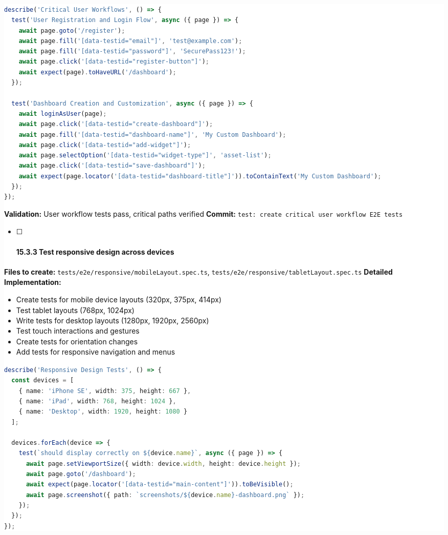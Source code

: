 ```typescript
describe('Critical User Workflows', () => {
  test('User Registration and Login Flow', async ({ page }) => {
    await page.goto('/register');
    await page.fill('[data-testid="email"]', 'test@example.com');
    await page.fill('[data-testid="password"]', 'SecurePass123!');
    await page.click('[data-testid="register-button"]');
    await expect(page).toHaveURL('/dashboard');
  });

  test('Dashboard Creation and Customization', async ({ page }) => {
    await loginAsUser(page);
    await page.click('[data-testid="create-dashboard"]');
    await page.fill('[data-testid="dashboard-name"]', 'My Custom Dashboard');
    await page.click('[data-testid="add-widget"]');
    await page.selectOption('[data-testid="widget-type"]', 'asset-list');
    await page.click('[data-testid="save-dashboard"]');
    await expect(page.locator('[data-testid="dashboard-title"]')).toContainText('My Custom Dashboard');
  });
});
```

**Validation:** User workflow tests pass, critical paths verified
**Commit:** `test: create critical user workflow E2E tests`

- [ ] ####  15.3.3 Test responsive design across devices

**Files to create:** `tests/e2e/responsive/mobileLayout.spec.ts`, `tests/e2e/responsive/tabletLayout.spec.ts`
**Detailed Implementation:**

- Create tests for mobile device layouts (320px, 375px, 414px)
- Test tablet layouts (768px, 1024px)
- Write tests for desktop layouts (1280px, 1920px, 2560px)
- Test touch interactions and gestures
- Create tests for orientation changes
- Add tests for responsive navigation and menus

```typescript
describe('Responsive Design Tests', () => {
  const devices = [
    { name: 'iPhone SE', width: 375, height: 667 },
    { name: 'iPad', width: 768, height: 1024 },
    { name: 'Desktop', width: 1920, height: 1080 }
  ];

  devices.forEach(device => {
    test(`should display correctly on ${device.name}`, async ({ page }) => {
      await page.setViewportSize({ width: device.width, height: device.height });
      await page.goto('/dashboard');
      await expect(page.locator('[data-testid="main-content"]')).toBeVisible();
      await page.screenshot({ path: `screenshots/${device.name}-dashboard.png` });
    });
  });
});
```
